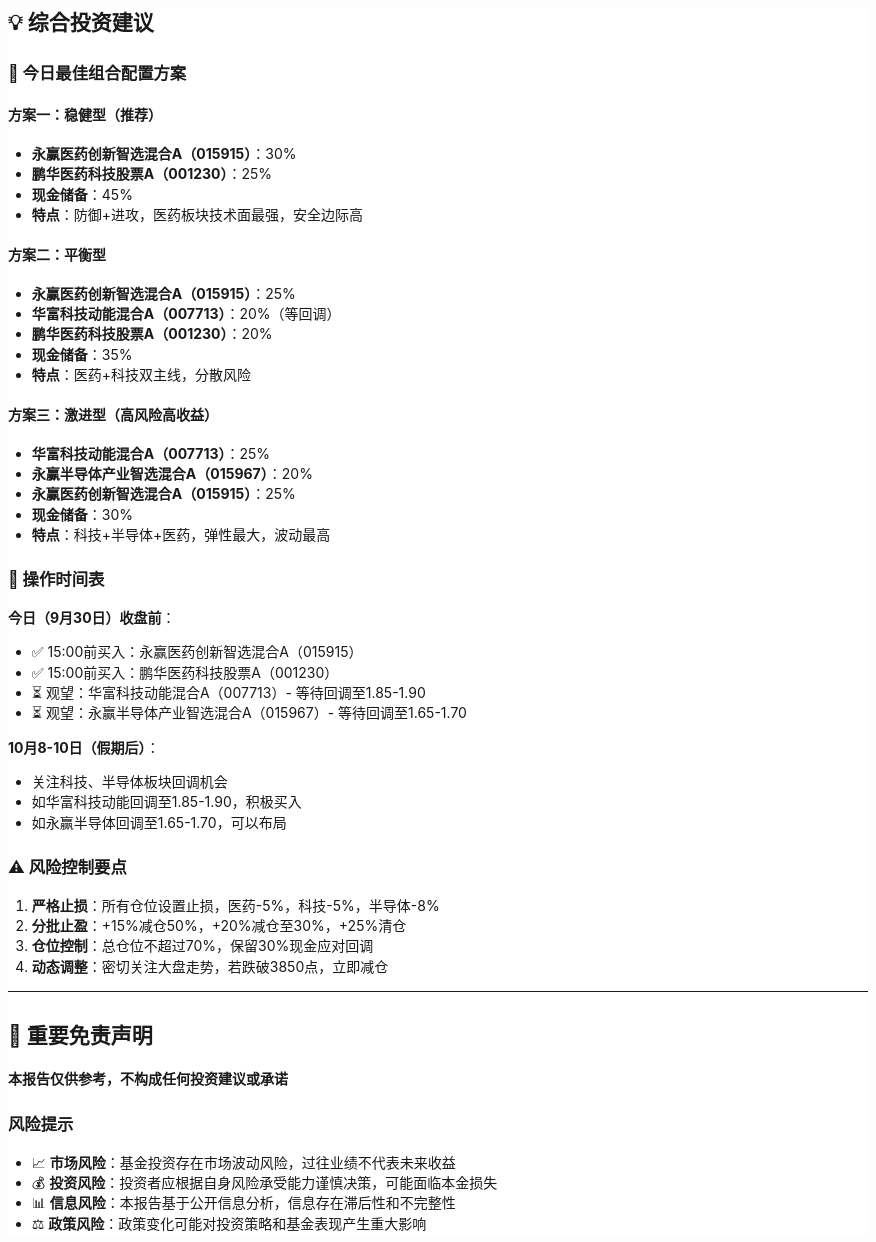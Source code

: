 
## 💡 综合投资建议

### 🎯 今日最佳组合配置方案

#### 方案一：稳健型（推荐）
- **永赢医药创新智选混合A（015915）**：30%
- **鹏华医药科技股票A（001230）**：25%
- **现金储备**：45%
- **特点**：防御+进攻，医药板块技术面最强，安全边际高

#### 方案二：平衡型
- **永赢医药创新智选混合A（015915）**：25%
- **华富科技动能混合A（007713）**：20%（等回调）
- **鹏华医药科技股票A（001230）**：20%
- **现金储备**：35%
- **特点**：医药+科技双主线，分散风险

#### 方案三：激进型（高风险高收益）
- **华富科技动能混合A（007713）**：25%
- **永赢半导体产业智选混合A（015967）**：20%
- **永赢医药创新智选混合A（015915）**：25%
- **现金储备**：30%
- **特点**：科技+半导体+医药，弹性最大，波动最高

### 📅 操作时间表

**今日（9月30日）收盘前**：
- ✅ 15:00前买入：永赢医药创新智选混合A（015915）
- ✅ 15:00前买入：鹏华医药科技股票A（001230）
- ⏳ 观望：华富科技动能混合A（007713）- 等待回调至1.85-1.90
- ⏳ 观望：永赢半导体产业智选混合A（015967）- 等待回调至1.65-1.70

**10月8-10日（假期后）**：
- 关注科技、半导体板块回调机会
- 如华富科技动能回调至1.85-1.90，积极买入
- 如永赢半导体回调至1.65-1.70，可以布局

### ⚠️ 风险控制要点

1. **严格止损**：所有仓位设置止损，医药-5%，科技-5%，半导体-8%
2. **分批止盈**：+15%减仓50%，+20%减仓至30%，+25%清仓
3. **仓位控制**：总仓位不超过70%，保留30%现金应对回调
4. **动态调整**：密切关注大盘走势，若跌破3850点，立即减仓

---

## 🚨 重要免责声明

**本报告仅供参考，不构成任何投资建议或承诺**

### 风险提示
- 📈 **市场风险**：基金投资存在市场波动风险，过往业绩不代表未来收益
- 💰 **投资风险**：投资者应根据自身风险承受能力谨慎决策，可能面临本金损失
- 📊 **信息风险**：本报告基于公开信息分析，信息存在滞后性和不完整性
- ⚖️ **政策风险**：政策变化可能对投资策略和基金表现产生重大影响
